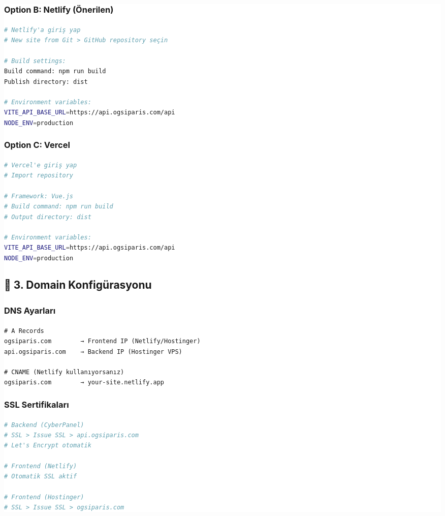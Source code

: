 ```bash
```

### Option B: Netlify (Önerilen)
```bash
# Netlify'a giriş yap
# New site from Git > GitHub repository seçin

# Build settings:
Build command: npm run build
Publish directory: dist

# Environment variables:
VITE_API_BASE_URL=https://api.ogsiparis.com/api
NODE_ENV=production
```

### Option C: Vercel
```bash
# Vercel'e giriş yap
# Import repository

# Framework: Vue.js
# Build command: npm run build
# Output directory: dist

# Environment variables:
VITE_API_BASE_URL=https://api.ogsiparis.com/api
NODE_ENV=production
```

## 🔗 3. Domain Konfigürasyonu

### DNS Ayarları
```
# A Records
ogsiparis.com        → Frontend IP (Netlify/Hostinger)
api.ogsiparis.com    → Backend IP (Hostinger VPS)

# CNAME (Netlify kullanıyorsanız)
ogsiparis.com        → your-site.netlify.app
```

### SSL Sertifikaları
```bash
# Backend (CyberPanel)
# SSL > Issue SSL > api.ogsiparis.com
# Let's Encrypt otomatik

# Frontend (Netlify)
# Otomatik SSL aktif

# Frontend (Hostinger)
# SSL > Issue SSL > ogsiparis.com
```

